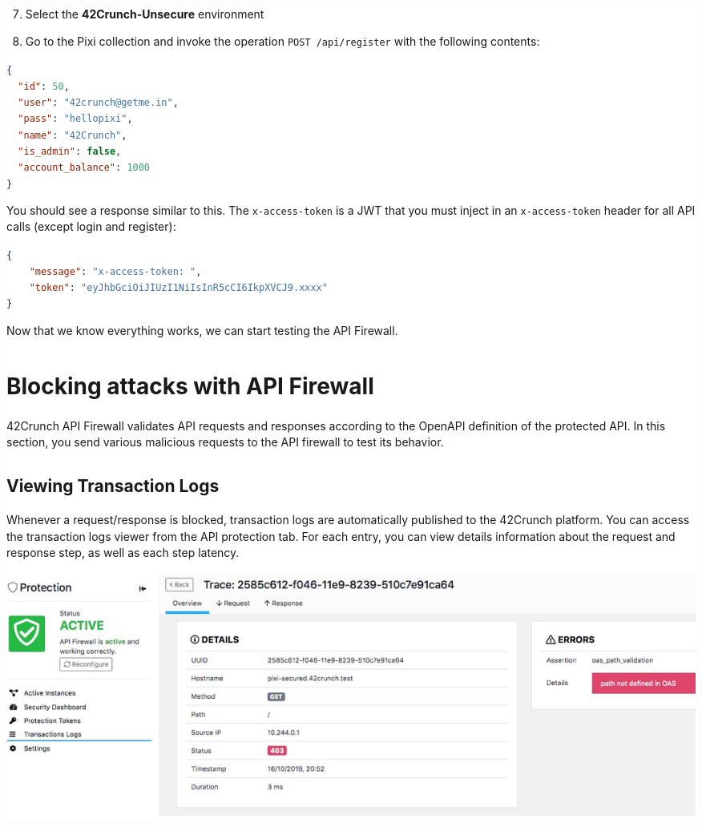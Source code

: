 7. Select the **42Crunch-Unsecure** environment

8. Go to the Pixi collection and invoke the operation `POST /api/register` with the following contents:

```json
{
  "id": 50,
  "user": "42crunch@getme.in",
  "pass": "hellopixi",
  "name": "42Crunch",
  "is_admin": false,
  "account_balance": 1000
}
```

You should see a response similar to this. The `x-access-token` is a JWT that you must inject in an `x-access-token` header for all API calls (except login and register):

```json
{
    "message": "x-access-token: ",
    "token": "eyJhbGciOiJIUzI1NiIsInR5cCI6IkpXVCJ9.xxxx"
}
```

Now that we know everything works, we can start testing the API Firewall.

# Blocking attacks with API Firewall

42Crunch API Firewall validates API requests and responses according to the OpenAPI definition of the protected API. In this section, you send various malicious requests to the API firewall to test its behavior.

## Viewing Transaction Logs

Whenever a request/response is blocked, transaction logs are automatically published to the 42Crunch platform. You can access the transaction logs viewer from the API protection tab. For each entry, you can view details information about the request and response step, as well as each step latency.

![](./graphics/42c_logging.jpeg)

